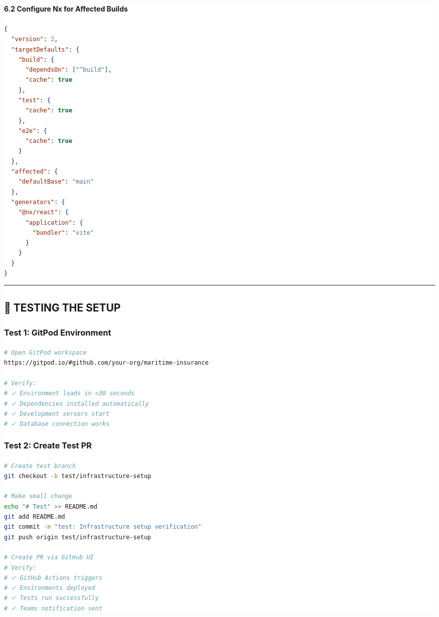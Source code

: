#### **6.2 Configure Nx for Affected Builds**
```json
{
  "version": 2,
  "targetDefaults": {
    "build": {
      "dependsOn": ["^build"],
      "cache": true
    },
    "test": {
      "cache": true
    },
    "e2e": {
      "cache": true
    }
  },
  "affected": {
    "defaultBase": "main"
  },
  "generators": {
    "@nx/react": {
      "application": {
        "bundler": "vite"
      }
    }
  }
}
```

---

## 🧪 TESTING THE SETUP

### **Test 1: GitPod Environment**
```bash
# Open GitPod workspace
https://gitpod.io/#github.com/your-org/maritime-insurance

# Verify:
# ✓ Environment loads in <30 seconds
# ✓ Dependencies installed automatically
# ✓ Development servers start
# ✓ Database connection works
```

### **Test 2: Create Test PR**
```bash
# Create test branch
git checkout -b test/infrastructure-setup

# Make small change
echo "# Test" >> README.md
git add README.md
git commit -m "test: Infrastructure setup verification"
git push origin test/infrastructure-setup

# Create PR via GitHub UI
# Verify:
# ✓ GitHub Actions triggers
# ✓ Environments deployed
# ✓ Tests run successfully
# ✓ Teams notification sent
```
